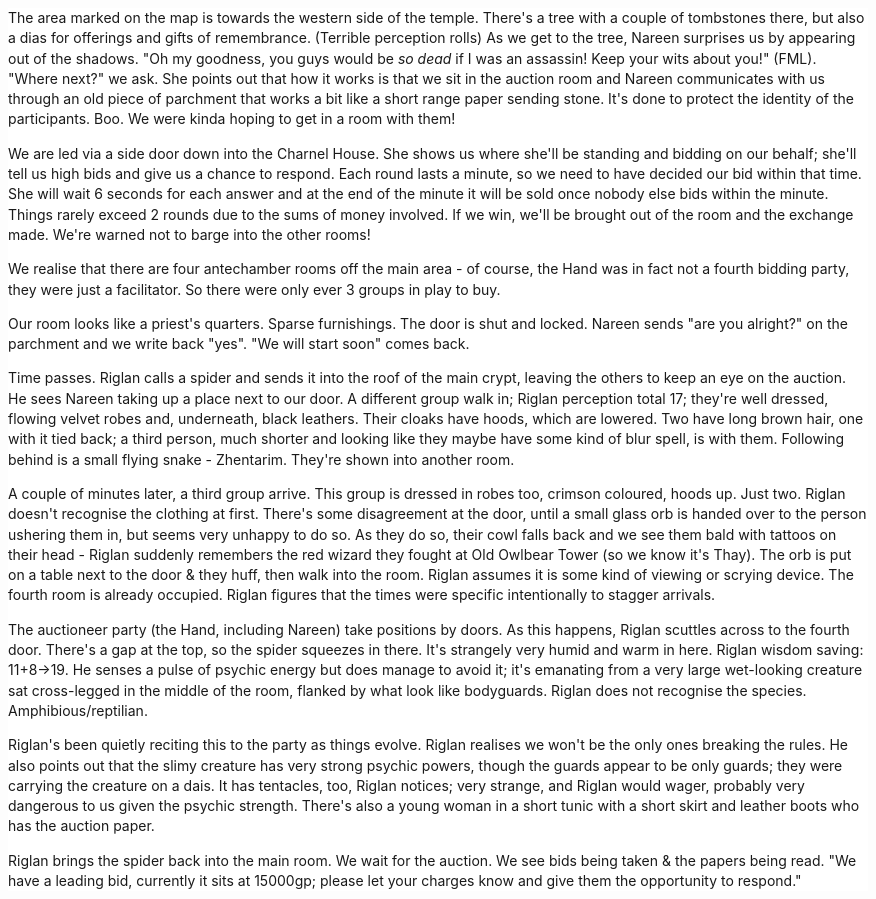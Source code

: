 The area marked on the map is towards the western side of the temple. There's a tree with a couple of tombstones there, but also a dias for offerings and gifts of remembrance. (Terrible perception rolls) As we get to the tree, Nareen surprises us by appearing out of the shadows. "Oh my goodness, you guys would be *so dead* if I was an assassin! Keep your wits about you!" (FML). "Where next?" we ask. She points out that how it works is that we sit in the auction room and Nareen communicates with us through an old piece of parchment that works a bit like a short range paper sending stone. It's done to protect the identity of the participants. Boo. We were kinda hoping to get in a room with them!

We are led via a side door down into the Charnel House. She shows us where she'll be standing and bidding on our behalf; she'll tell us high bids and give us a chance to respond. Each round lasts a minute, so we need to have decided our bid within that time. She will wait 6 seconds for each answer and at the end of the minute it will be sold once nobody else bids within the minute. Things rarely exceed 2 rounds due to the sums of money involved. If we win, we'll be brought out of the room and the exchange made. We're warned not to barge into the other rooms!

We realise that there are four antechamber rooms off the main area - of course, the Hand was in fact not a fourth bidding party, they were just a facilitator. So there were only ever 3 groups in play to buy.

Our room looks like a priest's quarters. Sparse furnishings. The door is shut and locked. Nareen sends "are you alright?" on the parchment and we write back "yes". "We will start soon" comes back.

Time passes. Riglan calls a spider and sends it into the roof of the main crypt, leaving the others to keep an eye on the auction. He sees Nareen taking up a place next to our door. A different group walk in; Riglan perception total 17; they're well dressed, flowing velvet robes and, underneath, black leathers. Their cloaks have hoods, which are lowered. Two have long brown hair, one with it tied back; a third person, much shorter and looking like they maybe have some kind of blur spell, is with them. Following behind is a small flying snake - Zhentarim. They're shown into another room.

A couple of minutes later, a third group arrive. This group is dressed in robes too, crimson coloured, hoods up. Just two. Riglan doesn't recognise the clothing at first. There's some disagreement at the door, until a small glass orb is handed over to the person ushering them in, but seems very unhappy to do so. As they do so, their cowl falls back and we see them bald with tattoos on their head - Riglan suddenly remembers the red wizard they fought at Old Owlbear Tower (so we know it's Thay). The orb is put on a table next to the door & they huff, then walk into the room. Riglan assumes it is some kind of viewing or scrying device. The fourth room is already occupied. Riglan figures that the times were specific intentionally to stagger arrivals.

The auctioneer party (the Hand, including Nareen) take positions by doors. As this happens, Riglan scuttles across to the fourth door. There's a gap at the top, so the spider squeezes in there. It's strangely very humid and warm in here. Riglan wisdom saving: 11+8->19. He senses a pulse of psychic energy but does manage to avoid it; it's emanating from a very large wet-looking creature sat cross-legged in the middle of the room, flanked by what look like bodyguards. Riglan does not recognise the species. Amphibious/reptilian.

Riglan's been quietly reciting this to the party as things evolve. Riglan realises we won't be the only ones breaking the rules. He also points out that the slimy creature has very strong psychic powers, though the guards appear to be only guards; they were carrying the creature on a dais. It has tentacles, too, Riglan notices; very strange, and Riglan would wager, probably very dangerous to us given the psychic strength. There's also a young woman in a short tunic with a short skirt and leather boots who has the auction paper.

Riglan brings the spider back into the main room. We wait for the auction. We see bids being taken & the papers being read. "We have a leading bid, currently it sits at 15000gp; please let your charges know and give them the opportunity to respond."
